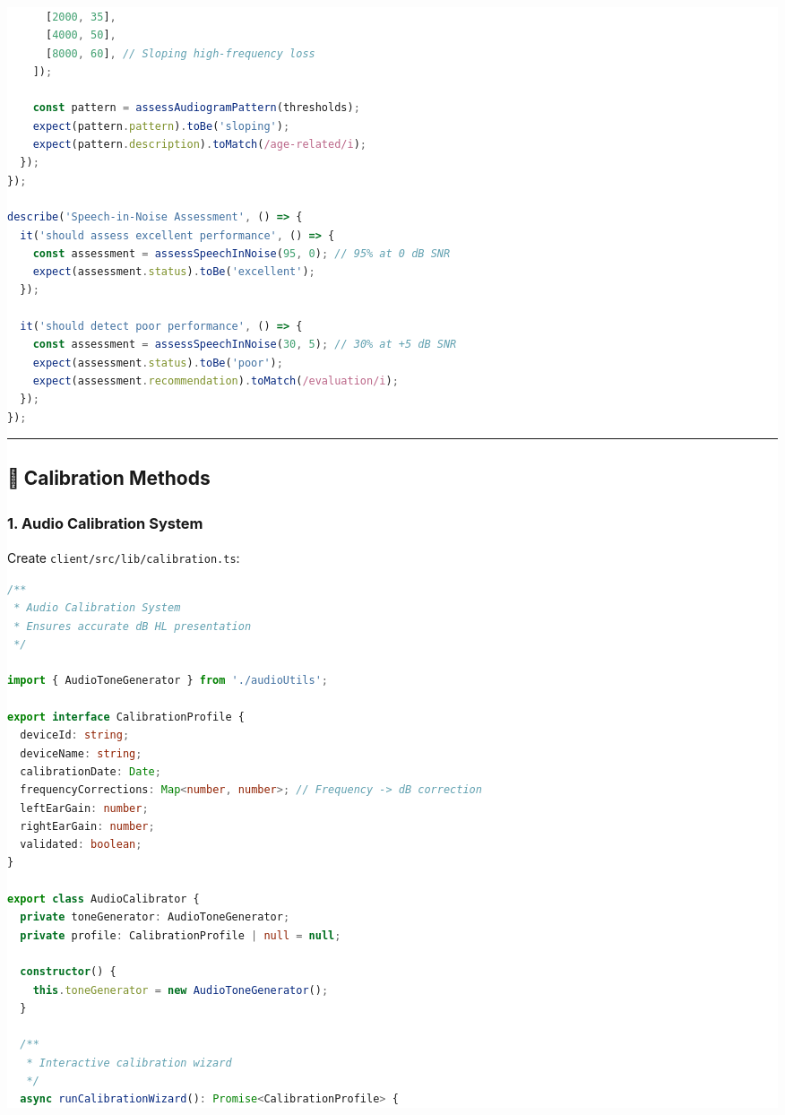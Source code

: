 ```typescript
      [2000, 35],
      [4000, 50],
      [8000, 60], // Sloping high-frequency loss
    ]);
    
    const pattern = assessAudiogramPattern(thresholds);
    expect(pattern.pattern).toBe('sloping');
    expect(pattern.description).toMatch(/age-related/i);
  });
});

describe('Speech-in-Noise Assessment', () => {
  it('should assess excellent performance', () => {
    const assessment = assessSpeechInNoise(95, 0); // 95% at 0 dB SNR
    expect(assessment.status).toBe('excellent');
  });

  it('should detect poor performance', () => {
    const assessment = assessSpeechInNoise(30, 5); // 30% at +5 dB SNR
    expect(assessment.status).toBe('poor');
    expect(assessment.recommendation).toMatch(/evaluation/i);
  });
});
```

---

## 🎯 **Calibration Methods**

### **1. Audio Calibration System**

Create `client/src/lib/calibration.ts`:

```typescript
/**
 * Audio Calibration System
 * Ensures accurate dB HL presentation
 */

import { AudioToneGenerator } from './audioUtils';

export interface CalibrationProfile {
  deviceId: string;
  deviceName: string;
  calibrationDate: Date;
  frequencyCorrections: Map<number, number>; // Frequency -> dB correction
  leftEarGain: number;
  rightEarGain: number;
  validated: boolean;
}

export class AudioCalibrator {
  private toneGenerator: AudioToneGenerator;
  private profile: CalibrationProfile | null = null;

  constructor() {
    this.toneGenerator = new AudioToneGenerator();
  }

  /**
   * Interactive calibration wizard
   */
  async runCalibrationWizard(): Promise<CalibrationProfile> {
```